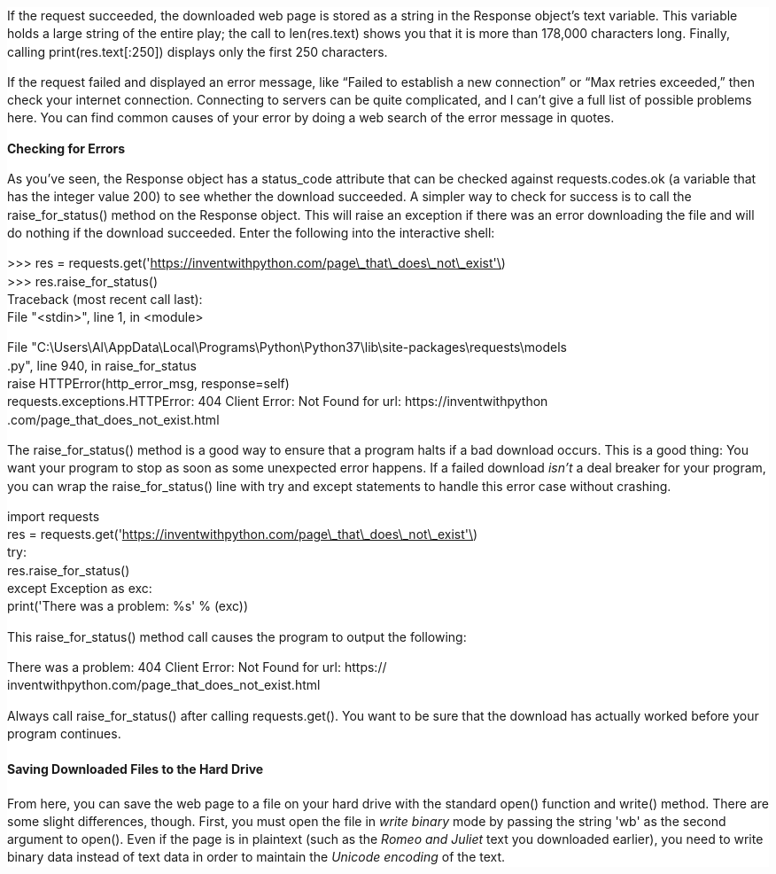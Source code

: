 If the request succeeded, the downloaded web page is stored as a string in the Response object’s text variable. This variable holds a large string of the entire play; the call to len\(res.text\) shows you that it is more than 178,000 characters long. Finally, calling print\(res.text\[:250\]\) displays only the first 250 characters.

If the request failed and displayed an error message, like “Failed to establish a new connection” or “Max retries exceeded,” then check your internet connection. Connecting to servers can be quite complicated, and I can’t give a full list of possible problems here. You can find common causes of your error by doing a web search of the error message in quotes.

**Checking for Errors**

As you’ve seen, the Response object has a status_code attribute that can be checked against requests.codes.ok \(a variable that has the integer value 200\) to see whether the download succeeded. A simpler way to check for success is to call the raise_for_status\(\) method on the Response object. This will raise an exception if there was an error downloading the file and will do nothing if the download succeeded. Enter the following into the interactive shell:

&gt;&gt;&gt; res = requests.get\('https://inventwithpython.com/page\_that\_does\_not\_exist'\)  
&gt;&gt;&gt; res.raise_for_status\(\)  
Traceback \(most recent call last\):  
 File "&lt;stdin&gt;", line 1, in &lt;module&gt;

File "C:\Users\Al\AppData\Local\Programs\Python\Python37\lib\site-packages\requests\models  
.py", line 940, in raise_for_status  
 raise HTTPError\(http_error_msg, response=self\)  
requests.exceptions.HTTPError: 404 Client Error: Not Found for url: https://inventwithpython  
.com/page_that_does_not_exist.html

The raise_for_status\(\) method is a good way to ensure that a program halts if a bad download occurs. This is a good thing: You want your program to stop as soon as some unexpected error happens. If a failed download _isn’t_ a deal breaker for your program, you can wrap the raise_for_status\(\) line with try and except statements to handle this error case without crashing.

import requests  
res = requests.get\('https://inventwithpython.com/page\_that\_does\_not\_exist'\)  
try:  
 res.raise_for_status\(\)  
except Exception as exc:  
 print\('There was a problem: %s' % \(exc\)\)

This raise_for_status\(\) method call causes the program to output the following:

There was a problem: 404 Client Error: Not Found for url: https://  
inventwithpython.com/page_that_does_not_exist.html

Always call raise_for_status\(\) after calling requests.get\(\). You want to be sure that the download has actually worked before your program continues.

#### **Saving Downloaded Files to the Hard Drive** <a id="calibre_link-381"></a>

From here, you can save the web page to a file on your hard drive with the standard open\(\) function and write\(\) method. There are some slight differences, though. First, you must open the file in _write binary_ mode by passing the string 'wb' as the second argument to open\(\). Even if the page is in plaintext \(such as the _Romeo and Juliet_ text you downloaded earlier\), you need to write binary data instead of text data in order to maintain the _Unicode encoding_ of the text.
